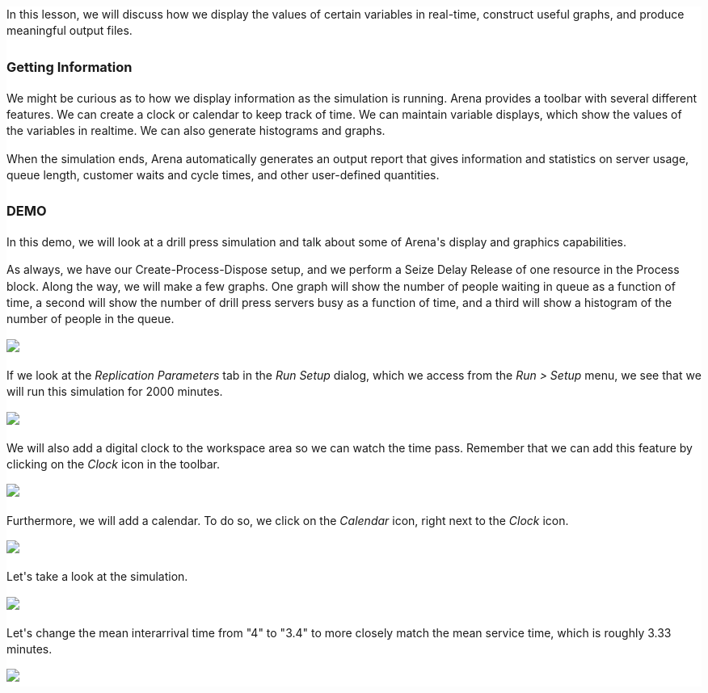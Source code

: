 In this lesson, we will discuss how we display the values of certain variables
in real-time, construct useful graphs, and produce meaningful output files.

### Getting Information

We might be curious as to how we display information as the simulation is
running. Arena provides a toolbar with several different features. We can create
a clock or calendar to keep track of time. We can maintain variable displays,
which show the values of the variables in realtime. We can also generate
histograms and graphs.

When the simulation ends, Arena automatically generates an output report that
gives information and statistics on server usage, queue length, customer waits
and cycle times, and other user-defined quantities.

### DEMO

In this demo, we will look at a drill press simulation and talk about some of
Arena's display and graphics capabilities.

As always, we have our Create-Process-Dispose setup, and we perform a Seize
Delay Release of one resource in the Process block. Along the way, we will make
a few graphs. One graph will show the number of people waiting in queue as a
function of time, a second will show the number of drill press servers busy as a
function of time, and a third will show a histogram of the number of people in
the queue.

![](https://assets.omscs-notes.com/images/notes/simulation/2020-09-28-10-09-15.png)

If we look at the *Replication Parameters* tab in the *Run Setup* dialog, which
we access from the *Run > Setup* menu, we see that we will run this simulation
for 2000 minutes.

![](https://assets.omscs-notes.com/images/notes/simulation/2020-09-28-10-12-48.png)

We will also add a digital clock to the workspace area so we can watch the time
pass. Remember that we can add this feature by clicking on the *Clock* icon in
the toolbar.

![](https://assets.omscs-notes.com/images/notes/simulation/2020-09-28-10-14-24.png)

Furthermore, we will add a calendar. To do so, we click on the *Calendar* icon,
right next to the *Clock* icon.

![](https://assets.omscs-notes.com/images/notes/simulation/2020-09-28-10-15-37.png)

Let's take a look at the simulation.

![](https://assets.omscs-notes.com/images/notes/simulation/Sep-28-2020-10-16-32.gif)

Let's change the mean interarrival time from "4" to "3.4" to more closely match
the mean service time, which is roughly 3.33 minutes.

![](https://assets.omscs-notes.com/images/notes/simulation/2020-09-28-10-18-51.png)

